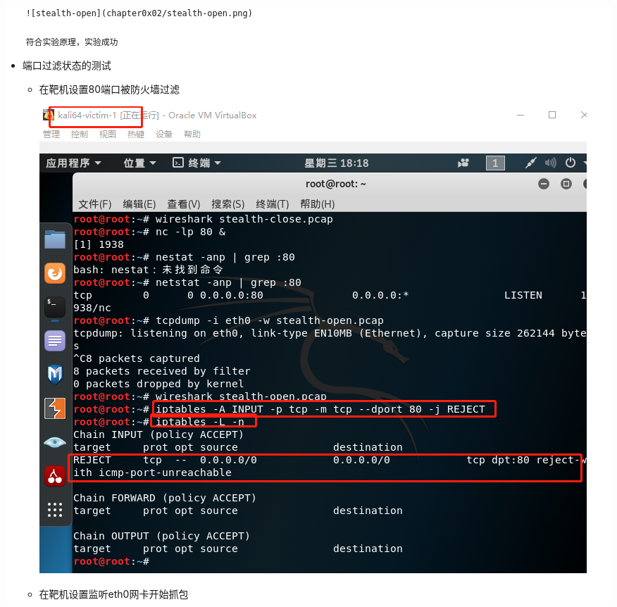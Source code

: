         ![stealth-open](chapter0x02/stealth-open.png)

        符合实验原理，实验成功

  - 端口过滤状态的测试

    - 在靶机设置80端口被防火墙过滤

      ![set_5](chapter0x02/set_5.png)

    - 在靶机设置监听eth0网卡开始抓包
